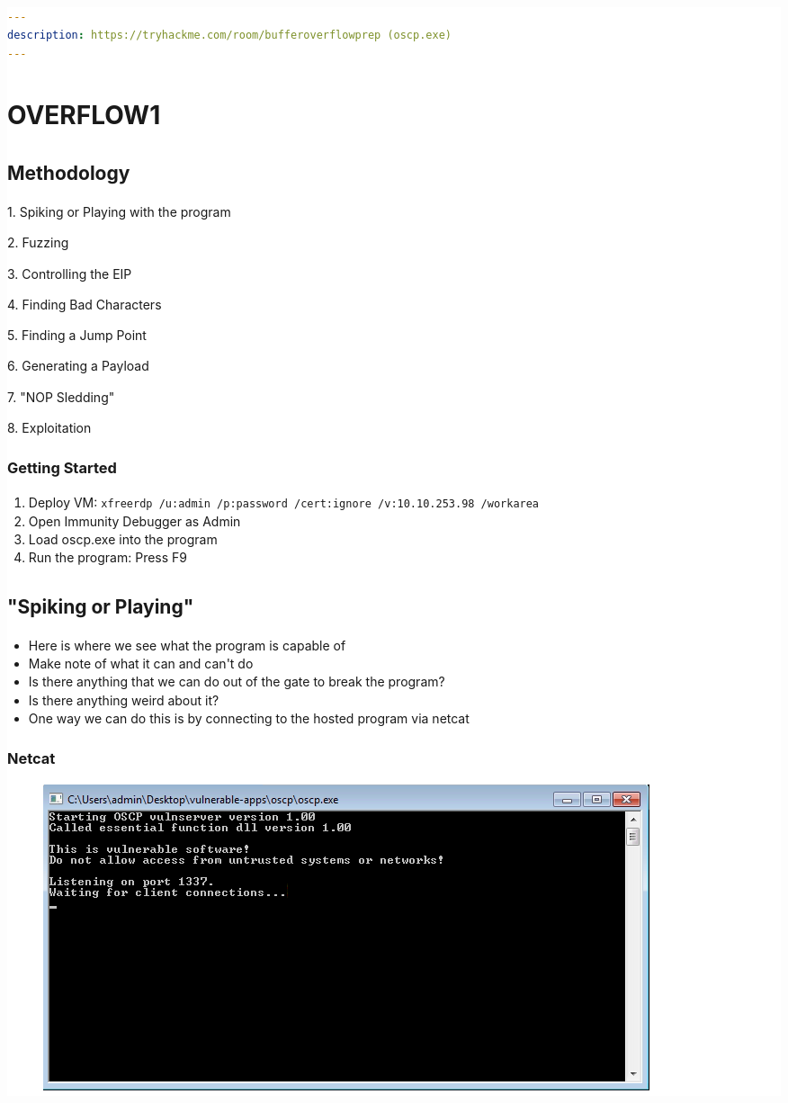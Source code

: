 ```yaml
---
description: https://tryhackme.com/room/bufferoverflowprep (oscp.exe)
---
```


# OVERFLOW1

## Methodology

1\. Spiking or Playing with the program

2\. Fuzzing

3\. Controlling the EIP

4\. Finding Bad Characters

5\. Finding a Jump Point

6\. Generating a Payload

7\. "NOP Sledding"

8\. Exploitation

### Getting Started

1. Deploy VM: `xfreerdp /u:admin /p:password /cert:ignore /v:10.10.253.98 /workarea`
2. Open Immunity Debugger as Admin
3. Load oscp.exe into the program
4. Run the program: Press F9

## "Spiking or Playing"

* Here is where we see what the program is capable of
* Make note of what it can and can't do
* Is there anything that we can do out of the gate to break the program?
* Is there anything weird about it?
* One way we can do this is by connecting to the hosted program via netcat

### Netcat

<figure><img src="../../../.gitbook/assets/image (17) (1) (1).png" alt=""><figcaption></figcaption></figure>
